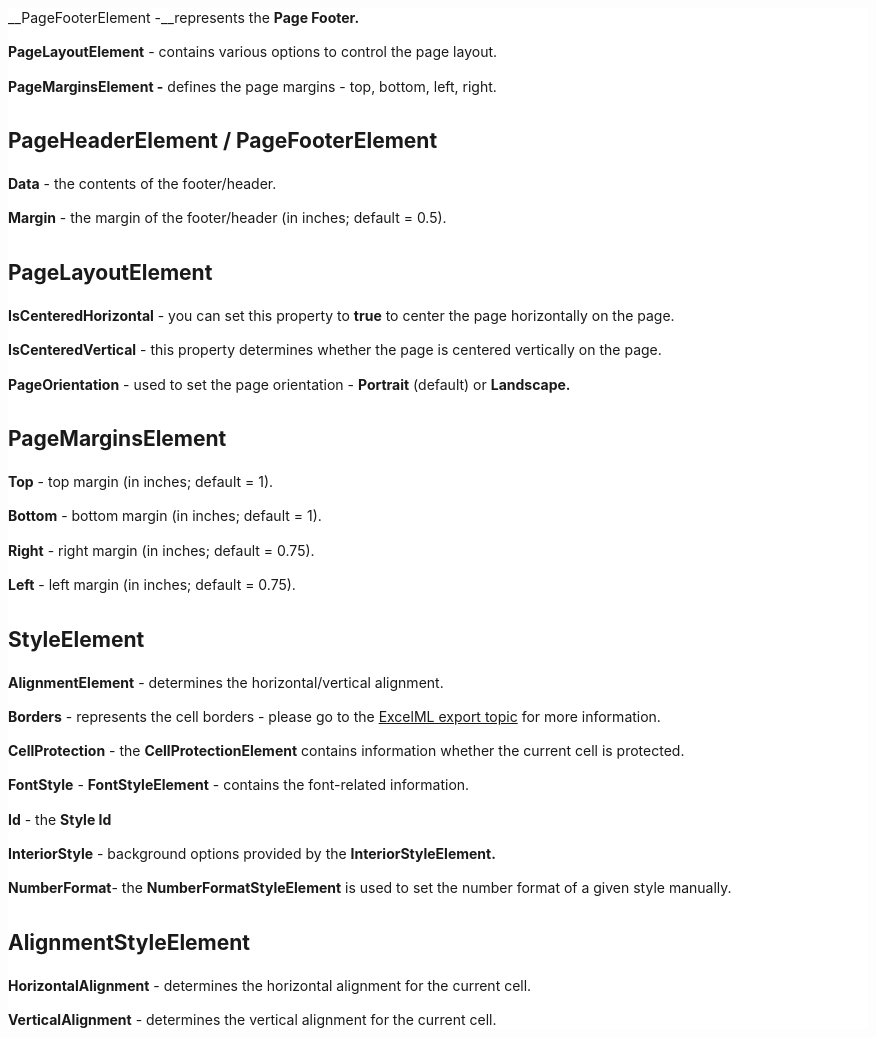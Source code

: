 __PageFooterElement -__represents the __Page Footer.__

__PageLayoutElement__ - contains various options to control the page layout.

__PageMarginsElement -__ defines the page margins - top, bottom, left, right.

## PageHeaderElement / PageFooterElement

__Data__ - the contents of the footer/header.

__Margin__ - the margin of the footer/header (in inches; default = 0.5).

## PageLayoutElement

__IsCenteredHorizontal__ - you can set this property to __true__ to center the page horizontally on the page.

__IsCenteredVertical__ - this property determines whether the page is centered vertically on the page.

__PageOrientation__ - used to set the page orientation - __Portrait__ (default) or __Landscape.__

## PageMarginsElement

__Top__ - top margin (in inches; default = 1).

__Bottom__ - bottom margin (in inches; default = 1).

__Right__ - right margin (in inches; default = 0.75).

__Left__ - left margin (in inches; default = 0.75).

## StyleElement

__AlignmentElement__ - determines the horizontal/vertical alignment.

__Borders__ - represents the cell borders - please go to the [ExcelML export topic]( http://www.telerik.com/help/aspnet-ajax/grid-excelml-export.html ) for more information.

__CellProtection__ - the __CellProtectionElement__ contains information whether the current cell is protected.

__FontStyle__ - __FontStyleElement__ - contains the font-related information.

__Id__ - the __Style Id__

__InteriorStyle__ - background options provided by the __InteriorStyleElement.__

__NumberFormat__- the __NumberFormatStyleElement__ is used to set the number format of a given style manually.

## AlignmentStyleElement

__HorizontalAlignment__ - determines the horizontal alignment for the current cell.

__VerticalAlignment__ - determines the vertical alignment for the current cell.
